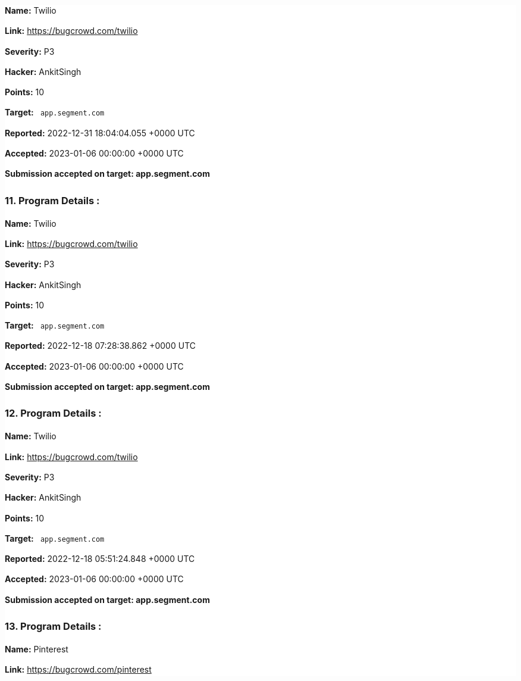 **Name:** Twilio 

 **Link:** <https://bugcrowd.com/twilio> 

 **Severity:** P3 

 **Hacker:** AnkitSingh 

 **Points:** 10 

 **Target:** ` app.segment.com` 

 **Reported:** 2022-12-31 18:04:04.055 +0000 UTC 

 **Accepted:** 2023-01-06 00:00:00 +0000 UTC 

 **Submission accepted on target: app.segment.com** 

### 11. Program Details : 

**Name:** Twilio 

 **Link:** <https://bugcrowd.com/twilio> 

 **Severity:** P3 

 **Hacker:** AnkitSingh 

 **Points:** 10 

 **Target:** ` app.segment.com` 

 **Reported:** 2022-12-18 07:28:38.862 +0000 UTC 

 **Accepted:** 2023-01-06 00:00:00 +0000 UTC 

 **Submission accepted on target: app.segment.com** 

### 12. Program Details : 

**Name:** Twilio 

 **Link:** <https://bugcrowd.com/twilio> 

 **Severity:** P3 

 **Hacker:** AnkitSingh 

 **Points:** 10 

 **Target:** ` app.segment.com` 

 **Reported:** 2022-12-18 05:51:24.848 +0000 UTC 

 **Accepted:** 2023-01-06 00:00:00 +0000 UTC 

 **Submission accepted on target: app.segment.com** 

### 13. Program Details : 

**Name:** Pinterest 

 **Link:** <https://bugcrowd.com/pinterest> 
